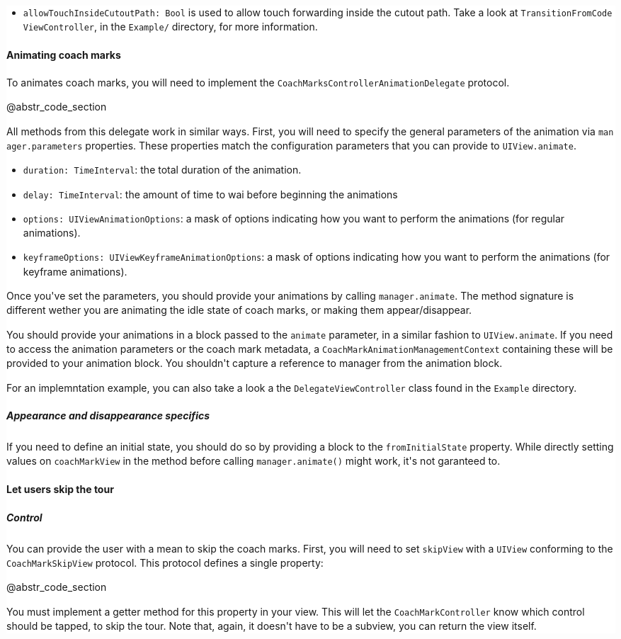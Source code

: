   * `allowTouchInsideCutoutPath: Bool` is used to allow touch forwarding inside the cutout path. Take a look at `TransitionFromCodeViewController`, in the `Example/` directory, for more information.




#### Animating coach marks

To animates coach marks, you will need to implement the `CoachMarksControllerAnimationDelegate` protocol.

@abstr_code_section 

All methods from this delegate work in similar ways. First, you will need to specify the general parameters of the animation via `manager.parameters` properties. These properties match the configuration parameters that you can provide to `UIView.animate`.

  * `duration: TimeInterval`: the total duration of the animation.

  * `delay: TimeInterval`: the amount of time to wai before beginning the animations

  * `options: UIViewAnimationOptions`: a mask of options indicating how you want to perform the animations (for regular animations).

  * `keyframeOptions: UIViewKeyframeAnimationOptions`: a mask of options indicating how you want to perform the animations (for keyframe animations).




Once you've set the parameters, you should provide your animations by calling `manager.animate`. The method signature is different wether you are animating the idle state of coach marks, or making them appear/disappear.

You should provide your animations in a block passed to the `animate` parameter, in a similar fashion to `UIView.animate`. If you need to access the animation parameters or the coach mark metadata, a `CoachMarkAnimationManagementContext` containing these will be provided to your animation block. You shouldn't capture a reference to manager from the animation block.

For an implemntation example, you can also take a look a the `DelegateViewController` class found in the `Example` directory.

##### Appearance and disappearance specifics

If you need to define an initial state, you should do so by providing a block to the `fromInitialState` property. While directly setting values on `coachMarkView` in the method before calling `manager.animate()` might work, it's not garanteed to.

#### Let users skip the tour

##### Control

You can provide the user with a mean to skip the coach marks. First, you will need to set `skipView` with a `UIView` conforming to the `CoachMarkSkipView` protocol. This protocol defines a single property:

@abstr_code_section 

You must implement a getter method for this property in your view. This will let the `CoachMarkController` know which control should be tapped, to skip the tour. Note that, again, it doesn't have to be a subview, you can return the view itself.
